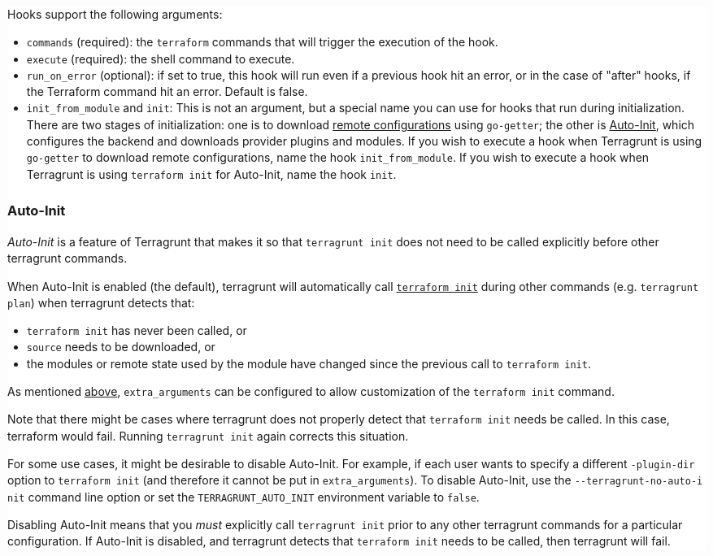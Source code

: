 Hooks support the following arguments:

* `commands` (required): the `terraform` commands that will trigger the execution of the hook.
* `execute` (required): the shell command to execute. 
* `run_on_error` (optional): if set to true, this hook will run even if a previous hook hit an error, or in the case of
  "after" hooks, if the Terraform command hit an error. Default is false.
* `init_from_module` and `init`: This is not an argument, but a special name you can use for hooks that run during
  initialization. There are two stages of initialization: one is to download 
  [remote configurations](#keep-your-terraform-code-dry) using `go-getter`; the other is [Auto-Init](#auto-init), which 
  configures the backend and downloads provider plugins and modules. If you wish to execute a hook when Terragrunt is 
  using `go-getter` to download remote configurations, name the hook `init_from_module`. If you wish to execute a hook 
  when Terragrunt is using `terraform init` for Auto-Init, name the hook `init`.   




### Auto-Init

_Auto-Init_ is a feature of Terragrunt that makes it so that `terragrunt init` does not need to be called explicitly 
before other terragrunt commands.

When Auto-Init is enabled (the default), terragrunt will automatically call 
[`terraform init`](https://www.terraform.io/docs/commands/init.html) during other commands (e.g. `terragrunt plan`)
 when terragrunt detects that:
 
* `terraform init` has never been called, or
* `source` needs to be downloaded, or
* the modules or remote state used by the module have changed since the previous call to `terraform init`.

As mentioned [above](#extra_arguments-for-init), `extra_arguments` can be configured to allow customization of the 
`terraform init` command.

Note that there might be cases where terragrunt does not properly detect that `terraform init` needs be called.
In this case, terraform would fail. Running `terragrunt init` again corrects this situation.

For some use cases, it might be desirable to disable Auto-Init. For example, if each user wants to specify a different 
`-plugin-dir` option to `terraform init` (and therefore it cannot be put in `extra_arguments`). To disable Auto-Init, 
use the `--terragrunt-no-auto-init` command line option or set the `TERRAGRUNT_AUTO_INIT` environment variable to 
`false`.

Disabling Auto-Init means that you _must_ explicitly call `terragrunt init` prior to any other terragrunt commands for 
a particular configuration. If Auto-Init is disabled, and terragrunt detects that `terraform init` needs to be called, 
then terragrunt will fail.
